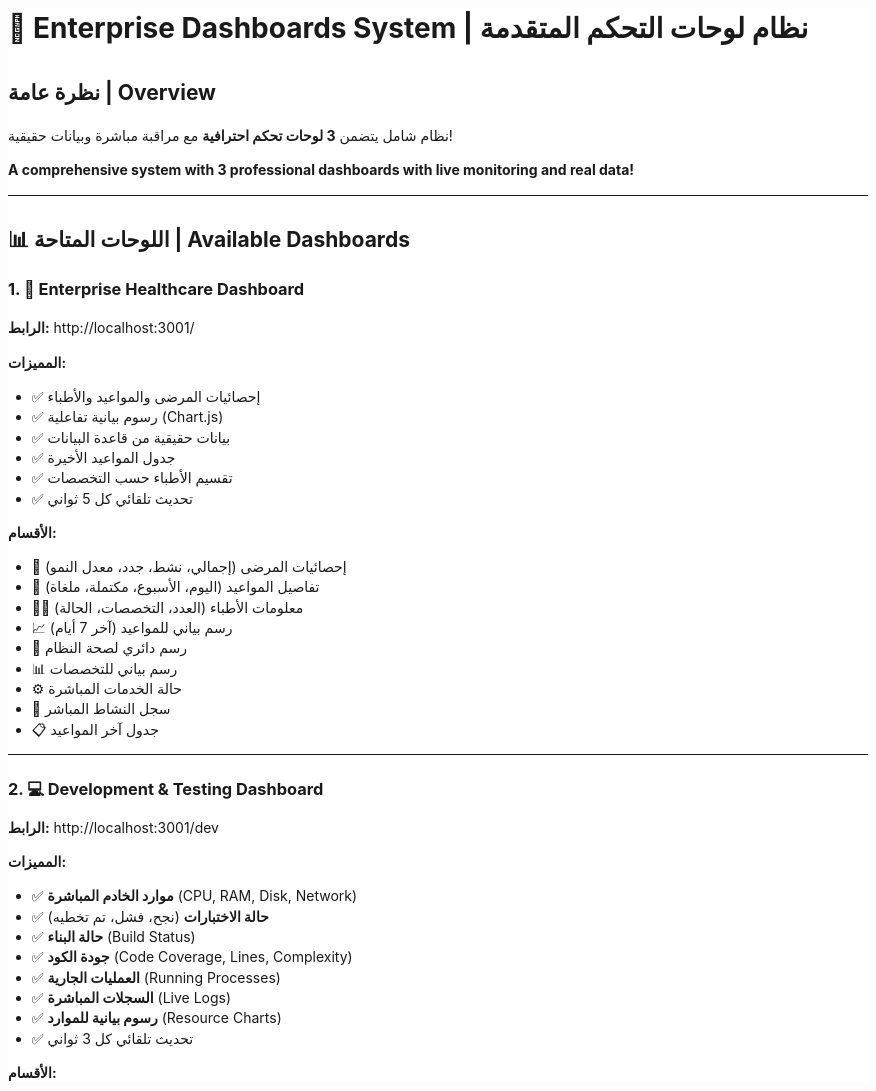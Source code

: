 # 🚀 Enterprise Dashboards System | نظام لوحات التحكم المتقدمة

## نظرة عامة | Overview

نظام شامل يتضمن **3 لوحات تحكم احترافية** مع مراقبة مباشرة وبيانات حقيقية!

**A comprehensive system with 3 professional dashboards with live monitoring and real data!**

---

## 📊 اللوحات المتاحة | Available Dashboards

### 1. 🏥 Enterprise Healthcare Dashboard
**الرابط:** http://localhost:3001/

**المميزات:**
- ✅ إحصائيات المرضى والمواعيد والأطباء
- ✅ رسوم بيانية تفاعلية (Chart.js)
- ✅ بيانات حقيقية من قاعدة البيانات
- ✅ جدول المواعيد الأخيرة
- ✅ تقسيم الأطباء حسب التخصصات
- ✅ تحديث تلقائي كل 5 ثواني

**الأقسام:**
- 👥 إحصائيات المرضى (إجمالي، نشط، جدد، معدل النمو)
- 📅 تفاصيل المواعيد (اليوم، الأسبوع، مكتملة، ملغاة)
- 👨‍⚕️ معلومات الأطباء (العدد، التخصصات، الحالة)
- 📈 رسم بياني للمواعيد (آخر 7 أيام)
- 🍩 رسم دائري لصحة النظام
- 📊 رسم بياني للتخصصات
- ⚙️ حالة الخدمات المباشرة
- 📝 سجل النشاط المباشر
- 📋 جدول آخر المواعيد

---

### 2. 💻 Development & Testing Dashboard  
**الرابط:** http://localhost:3001/dev

**المميزات:**
- ✅ **موارد الخادم المباشرة** (CPU, RAM, Disk, Network)
- ✅ **حالة الاختبارات** (نجح، فشل، تم تخطيه)
- ✅ **حالة البناء** (Build Status)
- ✅ **جودة الكود** (Code Coverage, Lines, Complexity)
- ✅ **العمليات الجارية** (Running Processes)
- ✅ **السجلات المباشرة** (Live Logs)
- ✅ **رسوم بيانية للموارد** (Resource Charts)
- ✅ تحديث تلقائي كل 3 ثواني

**الأقسام:**
